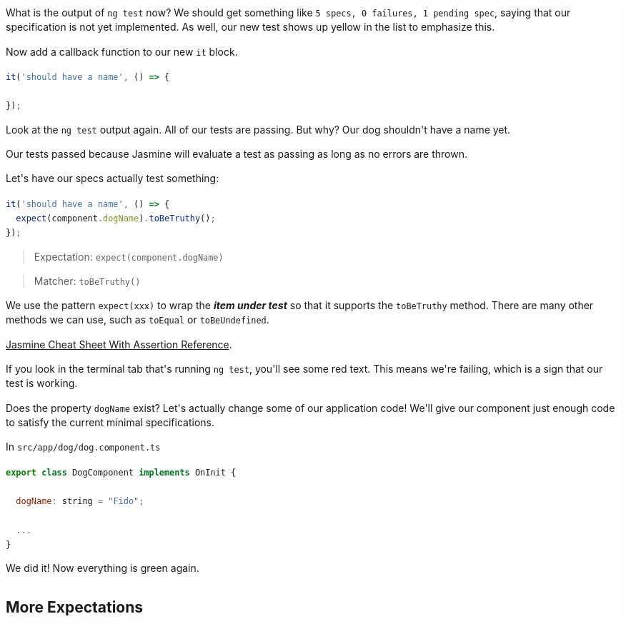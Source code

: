 What is the output of `ng test` now? We should get something like `5 specs, 0 failures, 1 pending spec`, saying that our specification is not yet implemented. As well, our new test shows up yellow in the list to emphasize this.

Now add a callback function to our new `it` block.

```typescript
it('should have a name', () => {

});
```

Look at the `ng test` output again. All of our tests are passing. But why? Our dog shouldn't have a name yet.

Our tests passed because Jasmine will evaluate a test as passing as long as no errors are thrown.

Let's have our specs actually test something:

```typescript
it('should have a name', () => {
  expect(component.dogName).toBeTruthy();
});
```

> Expectation: `expect(component.dogName)`

> Matcher: `toBeTruthy()`

We use the pattern `expect(xxx)` to wrap the ***item under test*** so that it supports the `toBeTruthy` method. There are many other methods we can use, such as `toEqual` or `toBeUndefined`.

[Jasmine Cheat Sheet With Assertion Reference](http://ricostacruz.com/cheatsheets/jasmine.html).

If you look in the terminal tab that's running `ng test`, you'll see some red text. This means we're failing, which is a sign that our test is working.

Does the property `dogName` exist? Let's actually change some of our application code! We'll give our component just enough code to satisfy the current minimal specifications.

In `src/app/dog/dog.component.ts`

```javascript
export class DogComponent implements OnInit {

  dogName: string = "Fido";

  ...
}
```

We did it! Now everything is green again.







## More Expectations

